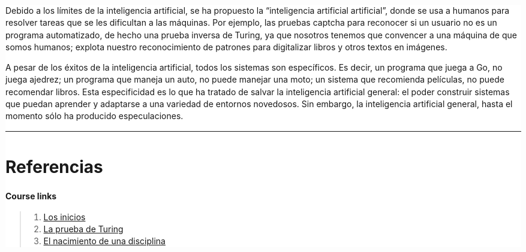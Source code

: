 Debido a los límites de la inteligencia artificial, se ha propuesto la “inteligencia artificial artificial”, donde se usa a humanos para resolver tareas que se les dificultan a las máquinas. Por ejemplo, las pruebas captcha para reconocer si un usuario no es un programa automatizado, de hecho una prueba inversa de Turing, ya que nosotros tenemos que convencer a una máquina de que somos humanos; explota nuestro reconocimiento de patrones para digitalizar libros y otros textos en imágenes.

A pesar de los éxitos de la inteligencia artificial, todos los sistemas son específicos. Es decir, un programa que juega a Go, no juega ajedrez; un programa que maneja un auto, no puede manejar una moto; un sistema que recomienda películas, no puede recomendar libros. Esta especificidad es lo que ha tratado de salvar la inteligencia artificial general: el poder construir sistemas que puedan aprender y adaptarse a una variedad de entornos novedosos. Sin embargo, la inteligencia artificial general, hasta el momento sólo ha producido especulaciones. 

---
# Referencias

**Course links**

> 1. [Los inicios](https://www.coursera.org/learn/sesenta-anos-inteligencia-artificial/lecture/yQ2Fa/los-inicios)
> 2. [La prueba de Turing](https://www.coursera.org/learn/sesenta-anos-inteligencia-artificial/lecture/eMJvC/la-prueba-de-turing)
> 3. [El nacimiento de una disciplina](https://www.coursera.org/learn/sesenta-anos-inteligencia-artificial/lecture/uSQeE/el-nacimiento-de-una-disciplina)

